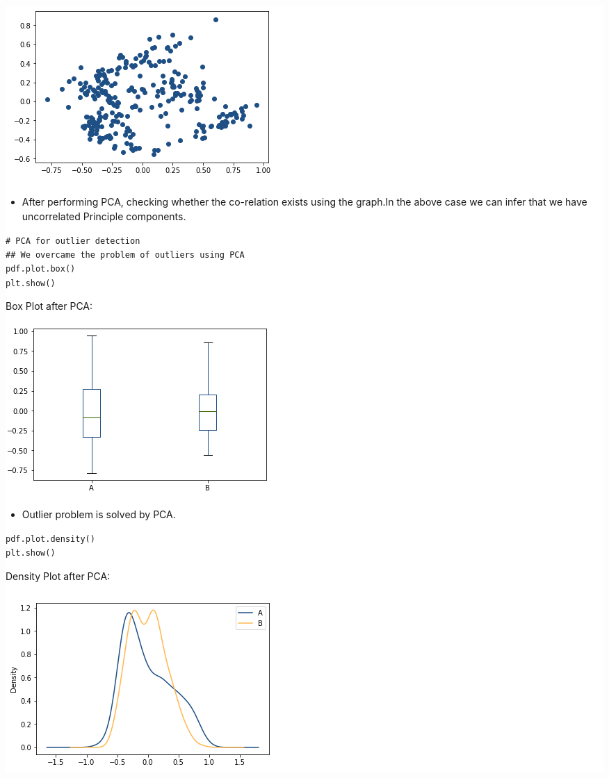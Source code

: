 ![Image of Plot](https://github.com/SohitKalluru/K-Means-Clustering-of-Major-US-Cities-based-on-Climatic-Conditions-Weather-Data-/blob/master/Images/pca.PNG)

- After performing PCA, checking whether the co-relation exists using the graph.In the above case we can infer that we have uncorrelated Principle components.

```
# PCA for outlier detection
## We overcame the problem of outliers using PCA
pdf.plot.box()
plt.show()
```
Box Plot after PCA:

![Image of Plot](https://github.com/SohitKalluru/K-Means-Clustering-of-Major-US-Cities-based-on-Climatic-Conditions-Weather-Data-/blob/master/Images/pca_box.PNG)

- Outlier problem is solved by PCA.

```
pdf.plot.density()
plt.show()
```
Density Plot after PCA:

![Image of Plot](https://github.com/SohitKalluru/K-Means-Clustering-of-Major-US-Cities-based-on-Climatic-Conditions-Weather-Data-/blob/master/Images/density.PNG)
